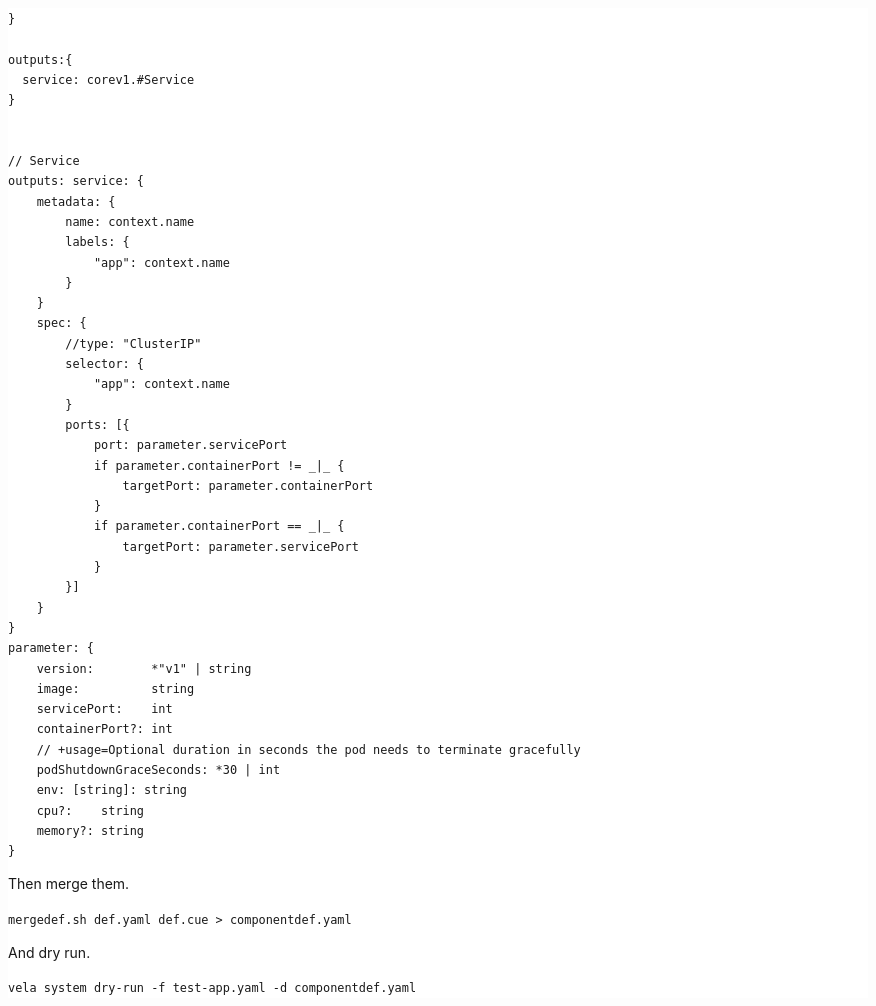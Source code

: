 ```cue
}

outputs:{
  service: corev1.#Service
}


// Service
outputs: service: {
	metadata: {
		name: context.name
		labels: {
			"app": context.name
		}
	}
	spec: {
		//type: "ClusterIP"
		selector: {
			"app": context.name
		}
		ports: [{
			port: parameter.servicePort
			if parameter.containerPort != _|_ {
				targetPort: parameter.containerPort
			}
			if parameter.containerPort == _|_ {
				targetPort: parameter.servicePort
			}
		}]
	}
}
parameter: {
	version:        *"v1" | string
	image:          string
	servicePort:    int
	containerPort?: int
	// +usage=Optional duration in seconds the pod needs to terminate gracefully
	podShutdownGraceSeconds: *30 | int
	env: [string]: string
	cpu?:    string
	memory?: string
}
```

Then merge them.

```shell
mergedef.sh def.yaml def.cue > componentdef.yaml
```

And dry run.

```shell
vela system dry-run -f test-app.yaml -d componentdef.yaml
```